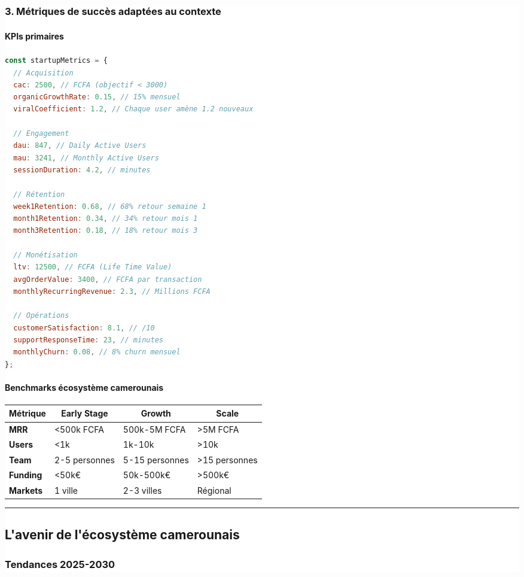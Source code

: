 ### 3. Métriques de succès adaptées au contexte

#### KPIs primaires

```javascript
const startupMetrics = {
  // Acquisition
  cac: 2500, // FCFA (objectif < 3000)
  organicGrowthRate: 0.15, // 15% mensuel
  viralCoefficient: 1.2, // Chaque user amène 1.2 nouveaux
  
  // Engagement  
  dau: 847, // Daily Active Users
  mau: 3241, // Monthly Active Users
  sessionDuration: 4.2, // minutes
  
  // Rétention
  week1Retention: 0.68, // 68% retour semaine 1
  month1Retention: 0.34, // 34% retour mois 1  
  month3Retention: 0.18, // 18% retour mois 3
  
  // Monétisation
  ltv: 12500, // FCFA (Life Time Value)
  avgOrderValue: 3400, // FCFA par transaction
  monthlyRecurringRevenue: 2.3, // Millions FCFA
  
  // Opérations
  customerSatisfaction: 8.1, // /10
  supportResponseTime: 23, // minutes
  monthlyChurn: 0.08, // 8% churn mensuel
};
```

#### Benchmarks écosystème camerounais

| Métrique | Early Stage | Growth | Scale |
|----------|-------------|--------|-------|
| **MRR** | <500k FCFA | 500k-5M FCFA | >5M FCFA |
| **Users** | <1k | 1k-10k | >10k |
| **Team** | 2-5 personnes | 5-15 personnes | >15 personnes |
| **Funding** | <50k€ | 50k-500k€ | >500k€ |
| **Markets** | 1 ville | 2-3 villes | Régional |

---

## L'avenir de l'écosystème camerounais

### Tendances 2025-2030
